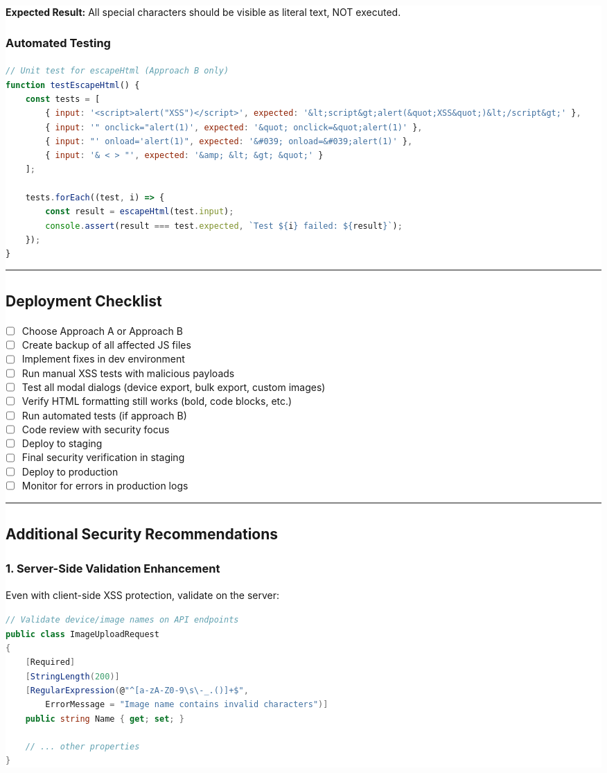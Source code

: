 **Expected Result:** All special characters should be visible as literal text, NOT executed.

### Automated Testing

```javascript
// Unit test for escapeHtml (Approach B only)
function testEscapeHtml() {
    const tests = [
        { input: '<script>alert("XSS")</script>', expected: '&lt;script&gt;alert(&quot;XSS&quot;)&lt;/script&gt;' },
        { input: '" onclick="alert(1)', expected: '&quot; onclick=&quot;alert(1)' },
        { input: "' onload='alert(1)", expected: '&#039; onload=&#039;alert(1)' },
        { input: '& < > "', expected: '&amp; &lt; &gt; &quot;' }
    ];

    tests.forEach((test, i) => {
        const result = escapeHtml(test.input);
        console.assert(result === test.expected, `Test ${i} failed: ${result}`);
    });
}
```

---

## Deployment Checklist

- [ ] Choose Approach A or Approach B
- [ ] Create backup of all affected JS files
- [ ] Implement fixes in dev environment
- [ ] Run manual XSS tests with malicious payloads
- [ ] Test all modal dialogs (device export, bulk export, custom images)
- [ ] Verify HTML formatting still works (bold, code blocks, etc.)
- [ ] Run automated tests (if approach B)
- [ ] Code review with security focus
- [ ] Deploy to staging
- [ ] Final security verification in staging
- [ ] Deploy to production
- [ ] Monitor for errors in production logs

---

## Additional Security Recommendations

### 1. Server-Side Validation Enhancement
Even with client-side XSS protection, validate on the server:

```csharp
// Validate device/image names on API endpoints
public class ImageUploadRequest
{
    [Required]
    [StringLength(200)]
    [RegularExpression(@"^[a-zA-Z0-9\s\-_.()]+$",
        ErrorMessage = "Image name contains invalid characters")]
    public string Name { get; set; }

    // ... other properties
}
```
